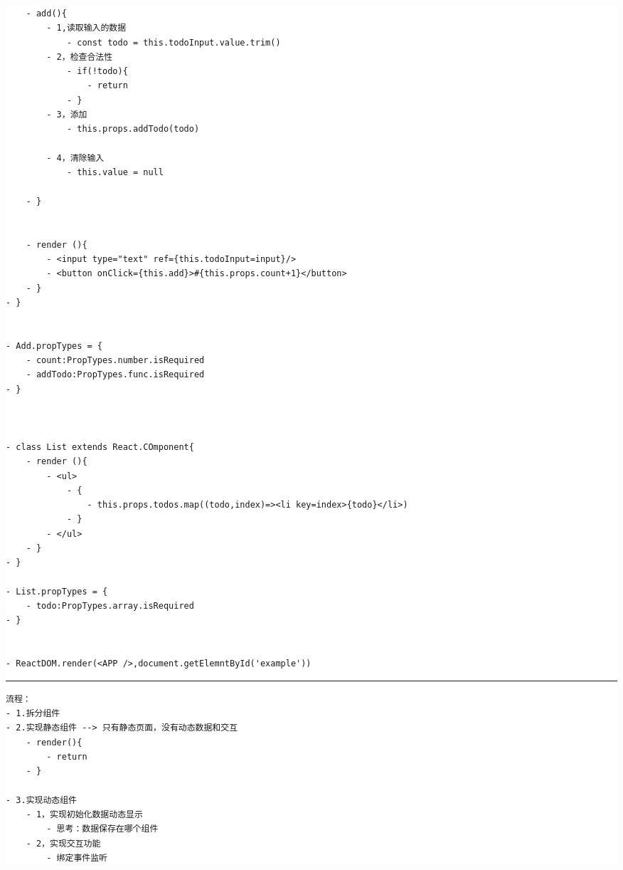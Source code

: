 		- add(){
			- 1,读取输入的数据
				- const todo = this.todoInput.value.trim()
			- 2，检查合法性
				- if(!todo){
					- return
				- }
			- 3，添加
				- this.props.addTodo(todo)

			- 4，清除输入
				- this.value = null
			
		- }


		- render (){
			- <input type="text" ref={this.todoInput=input}/>
			- <button onClick={this.add}>#{this.props.count+1}</button>
		- }
	- }


	- Add.propTypes = {
		- count:PropTypes.number.isRequired
		- addTodo:PropTypes.func.isRequired
	- }



	- class List extends React.COmponent{
		- render (){
			- <ul>
				- {
					- this.props.todos.map((todo,index)=><li key=index>{todo}</li>)
				- }
			- </ul>
		- }
	- }

	- List.propTypes = {
		- todo:PropTypes.array.isRequired
	- }


	- ReactDOM.render(<APP />,document.getElemntById('example'))


----------
	流程：
	- 1.拆分组件
	- 2.实现静态组件 --> 只有静态页面，没有动态数据和交互
		- render(){
			- return 
		- }

	- 3.实现动态组件
		- 1，实现初始化数据动态显示
			- 思考：数据保存在哪个组件
		- 2，实现交互功能
			- 绑定事件监听
